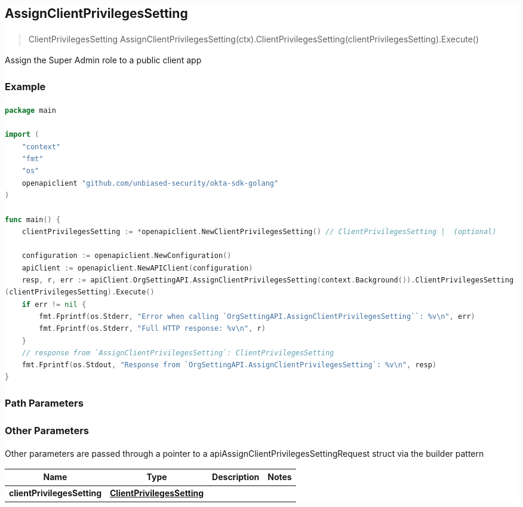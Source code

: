 

## AssignClientPrivilegesSetting

> ClientPrivilegesSetting AssignClientPrivilegesSetting(ctx).ClientPrivilegesSetting(clientPrivilegesSetting).Execute()

Assign the Super Admin role to a public client app



### Example

```go
package main

import (
    "context"
    "fmt"
    "os"
    openapiclient "github.com/unbiased-security/okta-sdk-golang"
)

func main() {
    clientPrivilegesSetting := *openapiclient.NewClientPrivilegesSetting() // ClientPrivilegesSetting |  (optional)

    configuration := openapiclient.NewConfiguration()
    apiClient := openapiclient.NewAPIClient(configuration)
    resp, r, err := apiClient.OrgSettingAPI.AssignClientPrivilegesSetting(context.Background()).ClientPrivilegesSetting(clientPrivilegesSetting).Execute()
    if err != nil {
        fmt.Fprintf(os.Stderr, "Error when calling `OrgSettingAPI.AssignClientPrivilegesSetting``: %v\n", err)
        fmt.Fprintf(os.Stderr, "Full HTTP response: %v\n", r)
    }
    // response from `AssignClientPrivilegesSetting`: ClientPrivilegesSetting
    fmt.Fprintf(os.Stdout, "Response from `OrgSettingAPI.AssignClientPrivilegesSetting`: %v\n", resp)
}
```

### Path Parameters



### Other Parameters

Other parameters are passed through a pointer to a apiAssignClientPrivilegesSettingRequest struct via the builder pattern


Name | Type | Description  | Notes
------------- | ------------- | ------------- | -------------
 **clientPrivilegesSetting** | [**ClientPrivilegesSetting**](ClientPrivilegesSetting.md) |  | 
